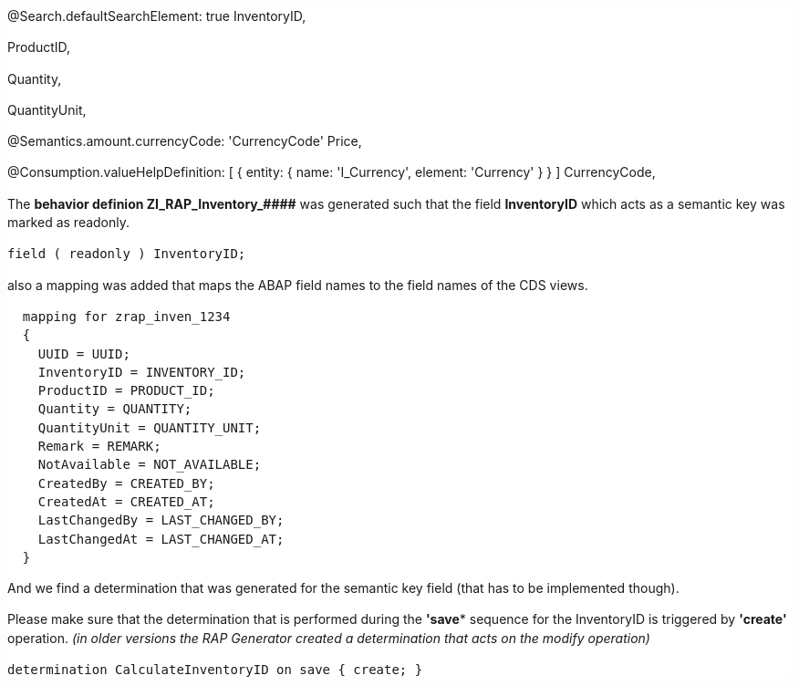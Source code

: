   @Search.defaultSearchElement: true
  InventoryID,
  
  ProductID,
  
  Quantity,
  
  QuantityUnit,
  
  @Semantics.amount.currencyCode: 'CurrencyCode'
  Price,
  
  @Consumption.valueHelpDefinition: [ {
    entity: {
      name: 'I_Currency', 
      element: 'Currency'
    }
  } ]
  CurrencyCode,
</pre>

The **behavior definion ZI_RAP_Inventory_####** was generated such that the field **InventoryID** which acts as a semantic key was marked as readonly.

<pre>
field ( readonly ) InventoryID;
</pre>

also a mapping was added that maps the ABAP field names to the field names of the CDS views.

<pre>
  mapping for zrap_inven_1234
  {
    UUID = UUID;
    InventoryID = INVENTORY_ID;
    ProductID = PRODUCT_ID;
    Quantity = QUANTITY;
    QuantityUnit = QUANTITY_UNIT;
    Remark = REMARK;
    NotAvailable = NOT_AVAILABLE;
    CreatedBy = CREATED_BY;
    CreatedAt = CREATED_AT;
    LastChangedBy = LAST_CHANGED_BY;
    LastChangedAt = LAST_CHANGED_AT;
  }
</pre>

And we find a determination that was generated for the semantic key field (that has to be implemented though).

Please make sure that the determination that is performed during the **'save*** sequence for the InventoryID is triggered by **'create'** operation.
*(in older versions the RAP Generator created a determination that acts on the modify operation)*  

<pre>
determination CalculateInventoryID on save { create; }
</pre> 
 